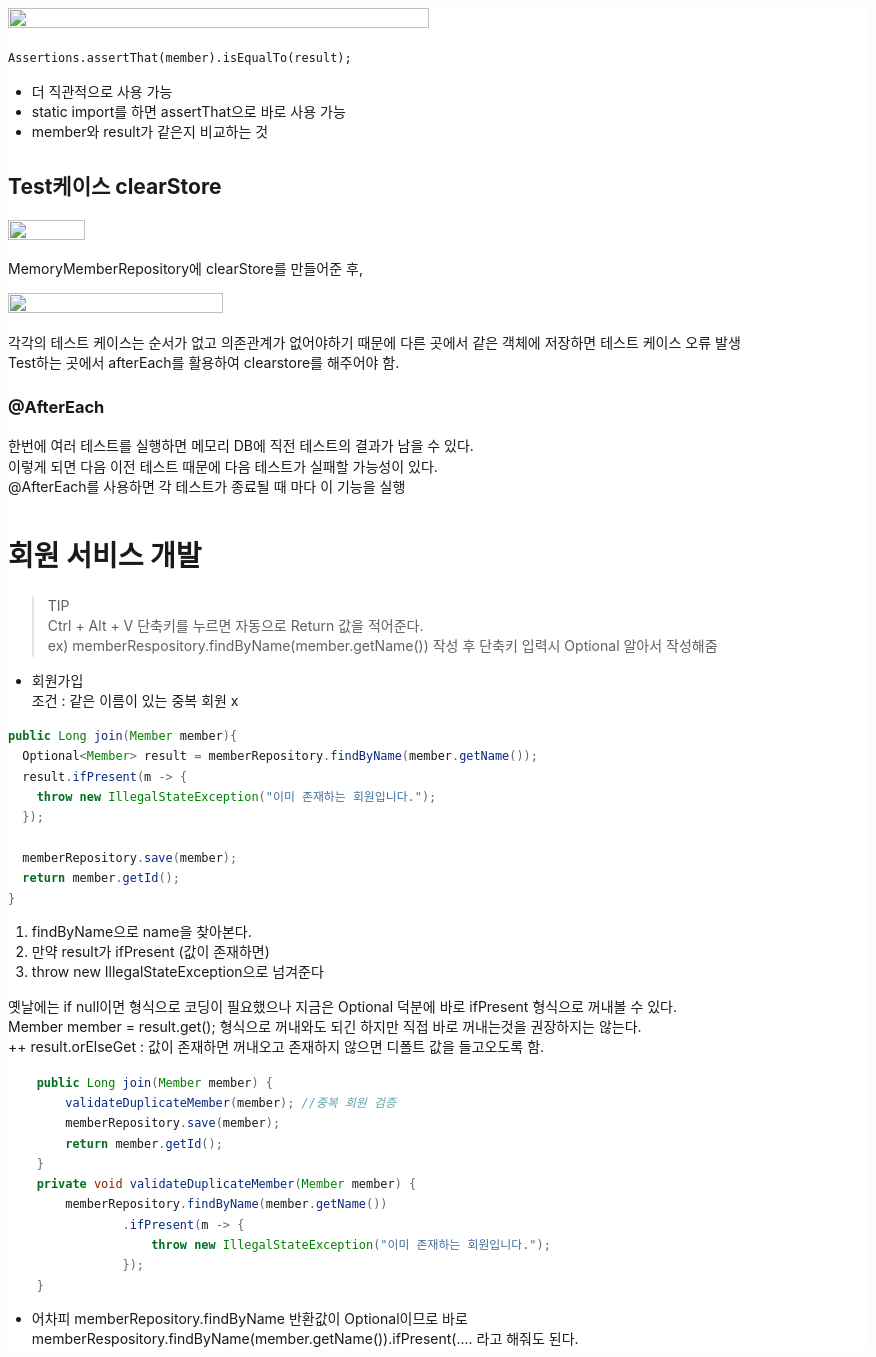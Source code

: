 
<p align="left"><img src="https://user-images.githubusercontent.com/48474613/134132171-8c7323ec-4a1c-454f-945f-d0eb0a4e2a60.png" width="70%" height="70%"/> </p>   

``Assertions.assertThat(member).isEqualTo(result);``  
- 더 직관적으로 사용 가능  
- static import를 하면 assertThat으로 바로 사용 가능  
- member와 result가 같은지 비교하는 것  

## Test케이스 clearStore
<p align="left"><img src="https://user-images.githubusercontent.com/48474613/134133809-677398e2-e67b-45b7-9c36-017c190d0f23.png" width="30%" height="30%"/> </p>   
MemoryMemberRepository에 clearStore를 만들어준 후,

<p align="left"><img src="https://user-images.githubusercontent.com/48474613/134133977-22937233-8578-4b6d-b6ff-2e3392f49a6c.png" width="50%" height="50%"/> </p>  

각각의 테스트 케이스는 순서가 없고 의존관계가 없어야하기 때문에 다른 곳에서 같은 객체에 저장하면 테스트 케이스 오류 발생  
Test하는 곳에서 afterEach를 활용하여 clearstore를 해주어야 함.  

### @AfterEach
한번에 여러 테스트를 실행하면 메모리 DB에 직전 테스트의 결과가 남을 수 있다.  
이렇게 되면 다음 이전 테스트 때문에 다음 테스트가 실패할 가능성이 있다.  
@AfterEach를 사용하면 각 테스트가 종료될 때 마다 이 기능을 실행  


# 회원 서비스 개발  
> TIP  
> Ctrl + Alt + V 단축키를 누르면 자동으로 Return 값을 적어준다.  
> ex) memberRespository.findByName(member.getName()) 작성 후 단축키 입력시 Optional<Member> 알아서 작성해줌  

- 회원가입  
조건 : 같은 이름이 있는 중복 회원 x  
```java
public Long join(Member member){
  Optional<Member> result = memberRepository.findByName(member.getName());  
  result.ifPresent(m -> {
    throw new IllegalStateException("이미 존재하는 회원입니다.");
  });
  
  memberRepository.save(member);
  return member.getId();
}
```

1. findByName으로 name을 찾아본다.  
2. 만약 result가 ifPresent (값이 존재하면)  
3. throw new IllegalStateException으로 넘겨준다    
  
옛날에는 if null이면 형식으로 코딩이 필요했으나 지금은 Optional 덕분에 바로 ifPresent 형식으로 꺼내볼 수 있다.  
Member member = result.get(); 형식으로 꺼내와도 되긴 하지만 직접 바로 꺼내는것을 권장하지는 않는다.  
 ++ result.orElseGet : 값이 존재하면 꺼내오고 존재하지 않으면 디폴트 값을 들고오도록 함.  
 
``` java
    public Long join(Member member) {
        validateDuplicateMember(member); //중복 회원 검증
        memberRepository.save(member);
        return member.getId();
    }
    private void validateDuplicateMember(Member member) { 
        memberRepository.findByName(member.getName())
                .ifPresent(m -> {
                    throw new IllegalStateException("이미 존재하는 회원입니다.");
                });
    }
```
- 어차피 memberRepository.findByName 반환값이 Optional이므로 바로 memberRespository.findByName(member.getName()).ifPresent(.... 라고 해줘도 된다.